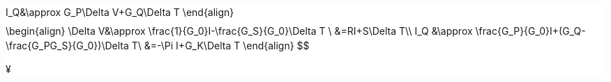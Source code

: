 I_Q&\approx G_P\Delta V+G_Q\Delta T
\end{align}
$$
$$
\begin{align}
\Delta V&\approx \frac{1}{G_0}I-\frac{G_S}{G_0}\Delta T \\
&=RI+S\Delta T\\\\
I_Q &\approx \frac{G_P}{G_0}I+(G_Q-\frac{G_PG_S}{G_0})\Delta T\\
&=-\Pi I+G_K\Delta T
\end{align}
$$



¥




